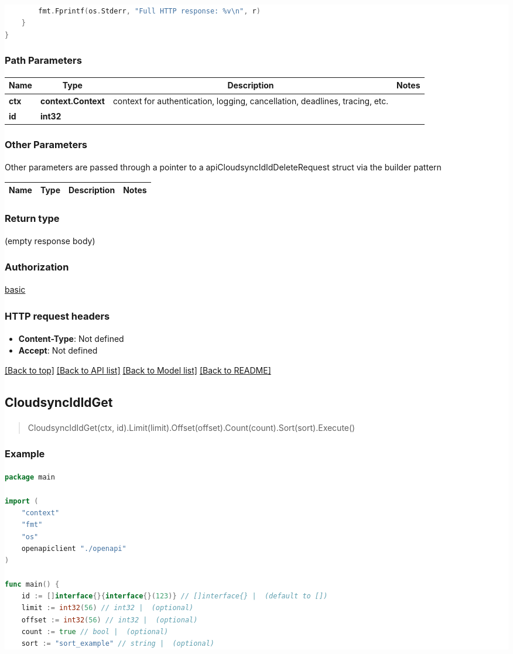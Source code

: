 ```go
        fmt.Fprintf(os.Stderr, "Full HTTP response: %v\n", r)
    }
}
```

### Path Parameters


Name | Type | Description  | Notes
------------- | ------------- | ------------- | -------------
**ctx** | **context.Context** | context for authentication, logging, cancellation, deadlines, tracing, etc.
**id** | **int32** |  | 

### Other Parameters

Other parameters are passed through a pointer to a apiCloudsyncIdIdDeleteRequest struct via the builder pattern


Name | Type | Description  | Notes
------------- | ------------- | ------------- | -------------


### Return type

 (empty response body)

### Authorization

[basic](../README.md#basic)

### HTTP request headers

- **Content-Type**: Not defined
- **Accept**: Not defined

[[Back to top]](#) [[Back to API list]](../README.md#documentation-for-api-endpoints)
[[Back to Model list]](../README.md#documentation-for-models)
[[Back to README]](../README.md)


## CloudsyncIdIdGet

> CloudsyncIdIdGet(ctx, id).Limit(limit).Offset(offset).Count(count).Sort(sort).Execute()





### Example

```go
package main

import (
    "context"
    "fmt"
    "os"
    openapiclient "./openapi"
)

func main() {
    id := []interface{}{interface{}(123)} // []interface{} |  (default to [])
    limit := int32(56) // int32 |  (optional)
    offset := int32(56) // int32 |  (optional)
    count := true // bool |  (optional)
    sort := "sort_example" // string |  (optional)

```
